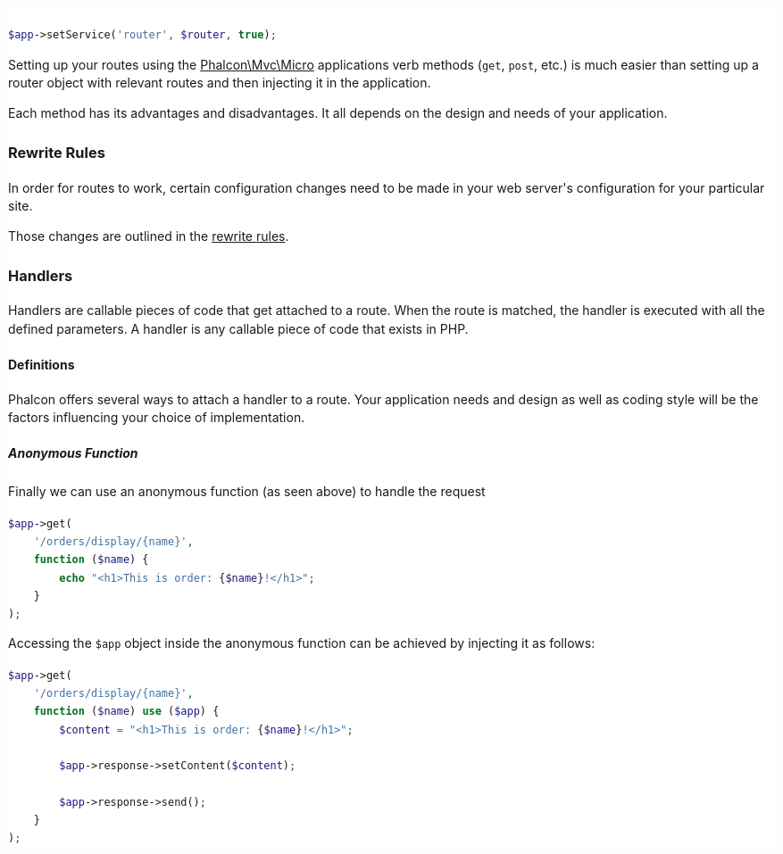 ```php

$app->setService('router', $router, true);
```

Setting up your routes using the [Phalcon\Mvc\Micro](api/Phalcon_Mvc_Micro) applications verb methods (`get`, `post`, etc.) is much easier than setting up a router object with relevant routes and then injecting it in the application.

Each method has its advantages and disadvantages. It all depends on the design and needs of your application.

### Rewrite Rules

In order for routes to work, certain configuration changes need to be made in your web server's configuration for your particular site.

Those changes are outlined in the [rewrite rules](rewrite-rules).

### Handlers

Handlers are callable pieces of code that get attached to a route. When the route is matched, the handler is executed with all the defined parameters. A handler is any callable piece of code that exists in PHP.

#### Definitions

Phalcon offers several ways to attach a handler to a route. Your application needs and design as well as coding style will be the factors influencing your choice of implementation.

##### Anonymous Function

Finally we can use an anonymous function (as seen above) to handle the request

```php
$app->get(
    '/orders/display/{name}',
    function ($name) {
        echo "<h1>This is order: {$name}!</h1>";
    }
);
```

Accessing the `$app` object inside the anonymous function can be achieved by injecting it as follows:

```php
$app->get(
    '/orders/display/{name}',
    function ($name) use ($app) {
        $content = "<h1>This is order: {$name}!</h1>";

        $app->response->setContent($content);

        $app->response->send();
    }
);
```
